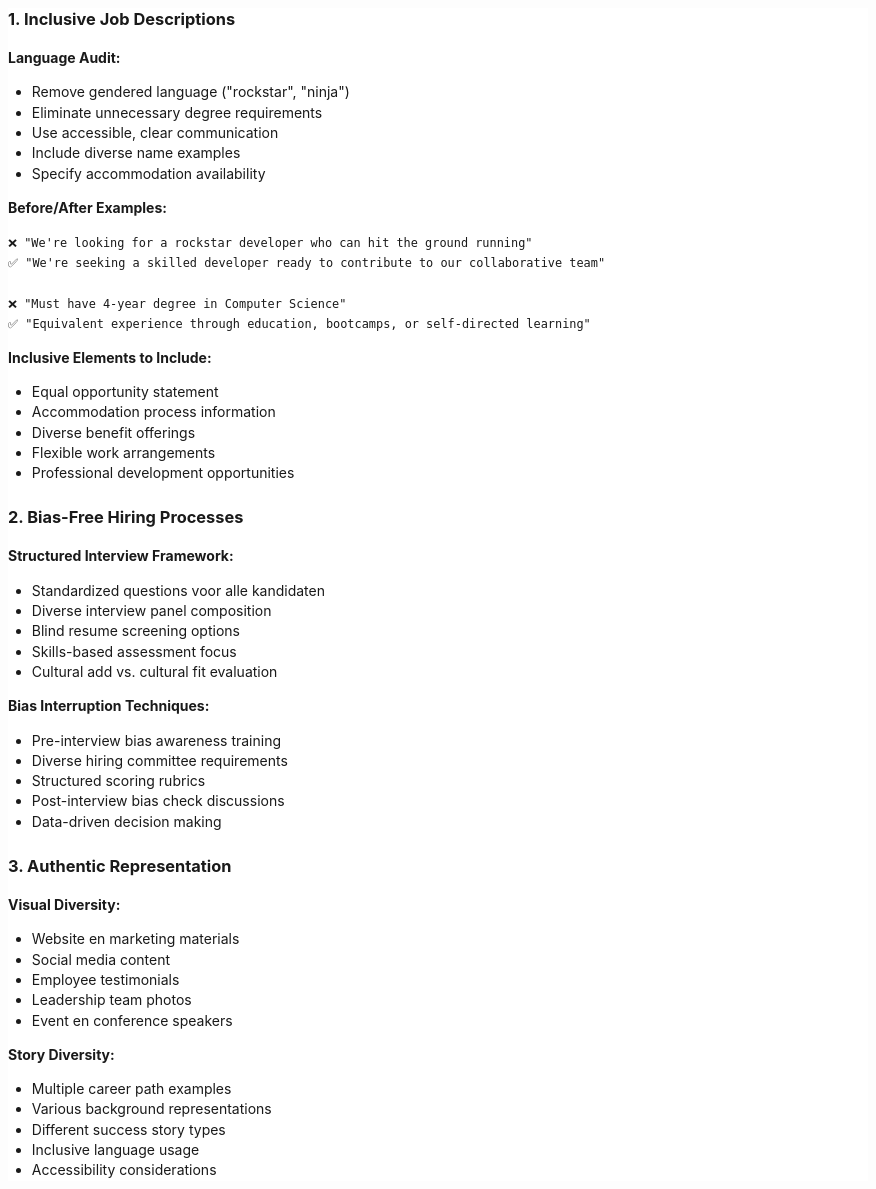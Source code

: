 ### 1. Inclusive Job Descriptions

**Language Audit:**
- Remove gendered language ("rockstar", "ninja")
- Eliminate unnecessary degree requirements
- Use accessible, clear communication
- Include diverse name examples
- Specify accommodation availability

**Before/After Examples:**
```
❌ "We're looking for a rockstar developer who can hit the ground running"
✅ "We're seeking a skilled developer ready to contribute to our collaborative team"

❌ "Must have 4-year degree in Computer Science"
✅ "Equivalent experience through education, bootcamps, or self-directed learning"
```

**Inclusive Elements to Include:**
- Equal opportunity statement
- Accommodation process information
- Diverse benefit offerings
- Flexible work arrangements
- Professional development opportunities

### 2. Bias-Free Hiring Processes

**Structured Interview Framework:**
- Standardized questions voor alle kandidaten
- Diverse interview panel composition
- Blind resume screening options
- Skills-based assessment focus
- Cultural add vs. cultural fit evaluation

**Bias Interruption Techniques:**
- Pre-interview bias awareness training
- Diverse hiring committee requirements
- Structured scoring rubrics
- Post-interview bias check discussions
- Data-driven decision making

### 3. Authentic Representation

**Visual Diversity:**
- Website en marketing materials
- Social media content
- Employee testimonials
- Leadership team photos
- Event en conference speakers

**Story Diversity:**
- Multiple career path examples
- Various background representations
- Different success story types
- Inclusive language usage
- Accessibility considerations
